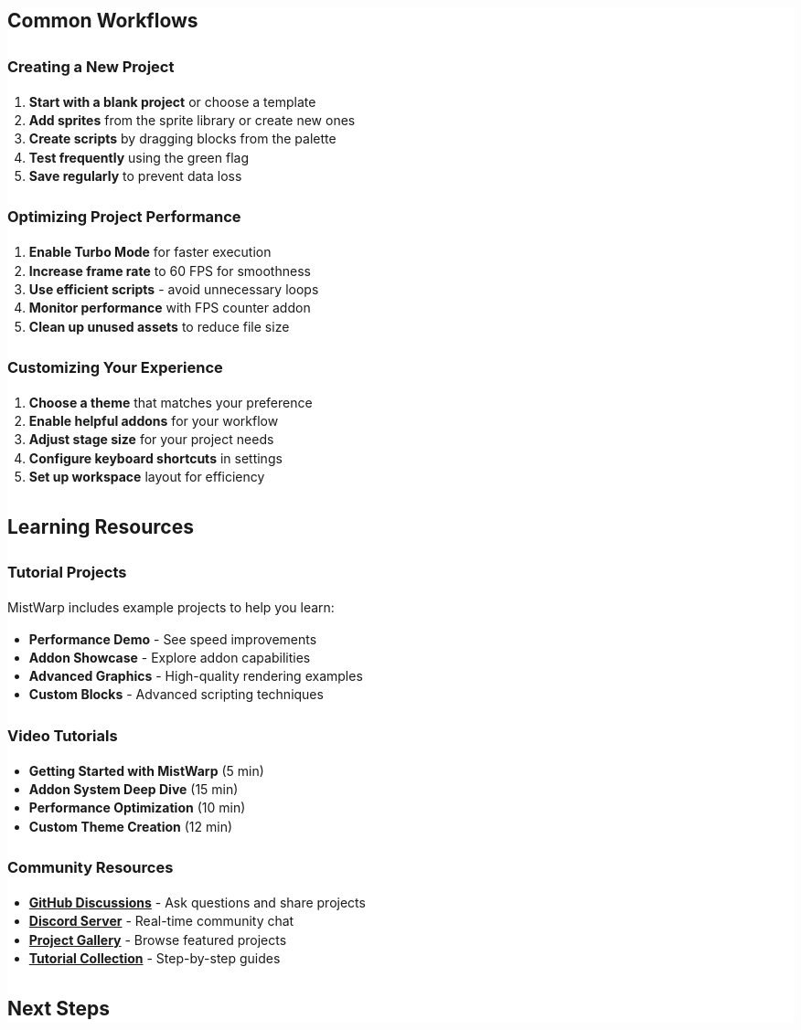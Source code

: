 ## Common Workflows

### Creating a New Project
1. **Start with a blank project** or choose a template
2. **Add sprites** from the sprite library or create new ones
3. **Create scripts** by dragging blocks from the palette
4. **Test frequently** using the green flag
5. **Save regularly** to prevent data loss

### Optimizing Project Performance
1. **Enable Turbo Mode** for faster execution
2. **Increase frame rate** to 60 FPS for smoothness
3. **Use efficient scripts** - avoid unnecessary loops
4. **Monitor performance** with FPS counter addon
5. **Clean up unused assets** to reduce file size

### Customizing Your Experience
1. **Choose a theme** that matches your preference
2. **Enable helpful addons** for your workflow
3. **Adjust stage size** for your project needs
4. **Configure keyboard shortcuts** in settings
5. **Set up workspace** layout for efficiency

## Learning Resources

### Tutorial Projects
MistWarp includes example projects to help you learn:

- **Performance Demo** - See speed improvements
- **Addon Showcase** - Explore addon capabilities
- **Advanced Graphics** - High-quality rendering examples
- **Custom Blocks** - Advanced scripting techniques

### Video Tutorials
- **Getting Started with MistWarp** (5 min)
- **Addon System Deep Dive** (15 min)
- **Performance Optimization** (10 min)
- **Custom Theme Creation** (12 min)

### Community Resources
- **[GitHub Discussions](https://github.com/MistWarp/scratch-gui/discussions)** - Ask questions and share projects
- **[Discord Server](https://discord.gg/mistwarp)** - Real-time community chat
- **[Project Gallery](https://warp.mistium.com/gallery)** - Browse featured projects
- **[Tutorial Collection](https://tutorials.mistium.com)** - Step-by-step guides

## Next Steps
